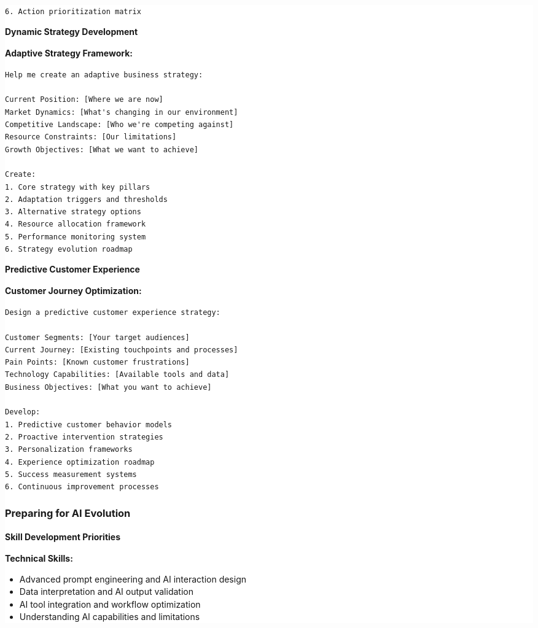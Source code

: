 ```
6. Action prioritization matrix
```

**Dynamic Strategy Development**

**Adaptive Strategy Framework:**
```
Help me create an adaptive business strategy:

Current Position: [Where we are now]
Market Dynamics: [What's changing in our environment]
Competitive Landscape: [Who we're competing against]
Resource Constraints: [Our limitations]
Growth Objectives: [What we want to achieve]

Create:
1. Core strategy with key pillars
2. Adaptation triggers and thresholds
3. Alternative strategy options
4. Resource allocation framework
5. Performance monitoring system
6. Strategy evolution roadmap
```

**Predictive Customer Experience**

**Customer Journey Optimization:**
```
Design a predictive customer experience strategy:

Customer Segments: [Your target audiences]
Current Journey: [Existing touchpoints and processes]
Pain Points: [Known customer frustrations]
Technology Capabilities: [Available tools and data]
Business Objectives: [What you want to achieve]

Develop:
1. Predictive customer behavior models
2. Proactive intervention strategies
3. Personalization frameworks
4. Experience optimization roadmap
5. Success measurement systems
6. Continuous improvement processes
```

### Preparing for AI Evolution

**Skill Development Priorities**

**Technical Skills:**
- Advanced prompt engineering and AI interaction design
- Data interpretation and AI output validation
- AI tool integration and workflow optimization
- Understanding AI capabilities and limitations
